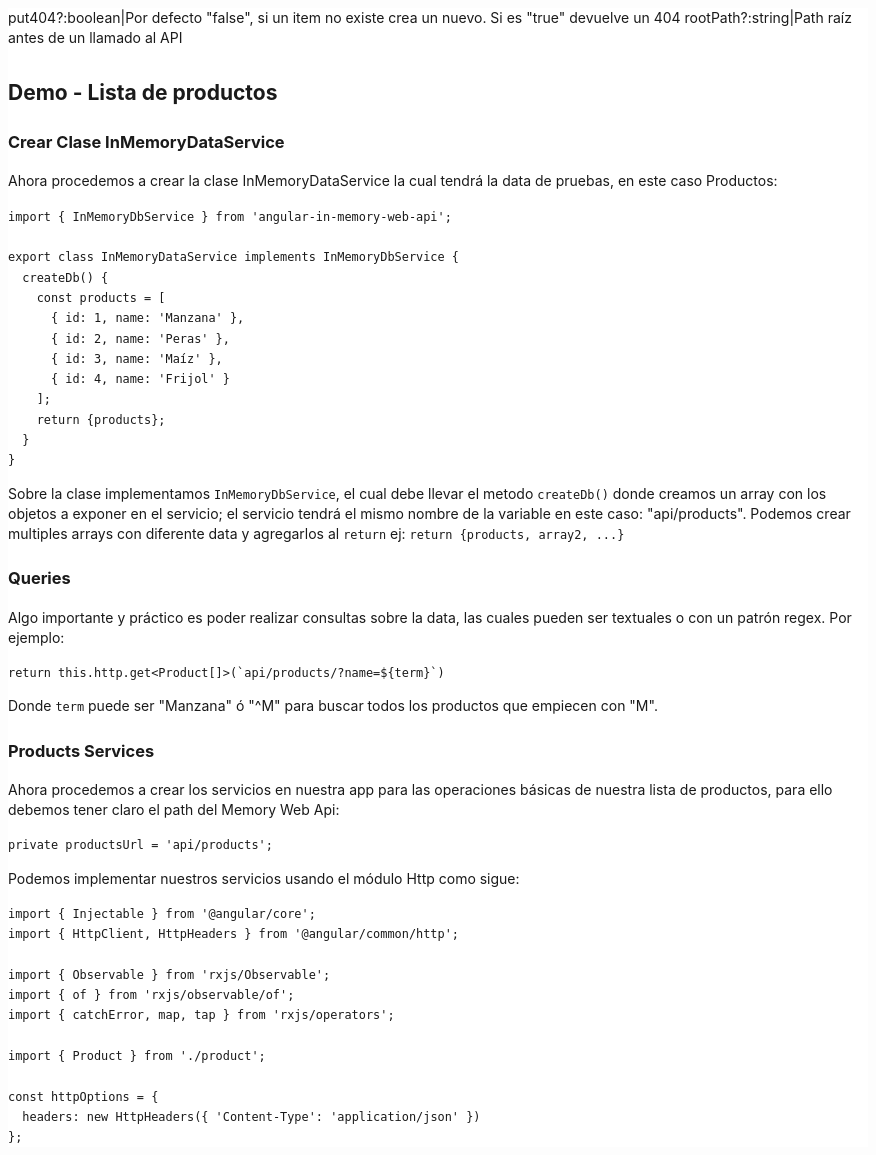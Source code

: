 put404?:boolean|Por defecto "false", si un item no existe crea un nuevo. Si es "true" devuelve un 404
rootPath?:string|Path raíz antes de un llamado al API

## Demo - Lista de productos

### Crear Clase InMemoryDataService 

Ahora procedemos a crear la clase InMemoryDataService la cual tendrá la data de pruebas, en este caso Productos:
```
import { InMemoryDbService } from 'angular-in-memory-web-api';

export class InMemoryDataService implements InMemoryDbService {
  createDb() {
    const products = [
      { id: 1, name: 'Manzana' },
      { id: 2, name: 'Peras' },
      { id: 3, name: 'Maíz' },
      { id: 4, name: 'Frijol' }      
    ];
    return {products};
  }
}
```

Sobre la clase implementamos `InMemoryDbService`, el cual debe llevar el metodo `createDb()` donde creamos un array con los objetos a exponer en el servicio; el servicio tendrá el mismo nombre de la variable en este caso: "api/products". Podemos crear multiples arrays con diferente data y agregarlos al `return` ej: `return {products, array2, ...}`

### Queries 

Algo importante y práctico es poder realizar consultas sobre la data, las cuales pueden ser textuales o con un patrón regex.
Por ejemplo:
```
return this.http.get<Product[]>(`api/products/?name=${term}`)
```
Donde `term` puede ser "Manzana" ó "^M" para buscar todos los productos que empiecen con "M".

### Products Services

Ahora procedemos a crear los servicios en nuestra app para las operaciones básicas de nuestra lista de productos, para ello debemos tener claro el path del Memory Web Api:

```
private productsUrl = 'api/products';
```

Podemos implementar nuestros servicios usando el módulo Http como sigue:


```
import { Injectable } from '@angular/core';
import { HttpClient, HttpHeaders } from '@angular/common/http';

import { Observable } from 'rxjs/Observable';
import { of } from 'rxjs/observable/of';
import { catchError, map, tap } from 'rxjs/operators';

import { Product } from './product';

const httpOptions = {
  headers: new HttpHeaders({ 'Content-Type': 'application/json' })
};

```
